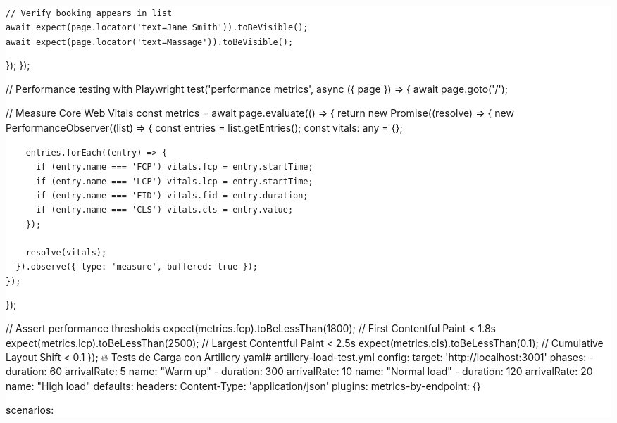     // Verify booking appears in list
    await expect(page.locator('text=Jane Smith')).toBeVisible();
    await expect(page.locator('text=Massage')).toBeVisible();

});
});

// Performance testing with Playwright
test('performance metrics', async ({ page }) => {
await page.goto('/');

// Measure Core Web Vitals
const metrics = await page.evaluate(() => {
return new Promise((resolve) => {
new PerformanceObserver((list) => {
const entries = list.getEntries();
const vitals: any = {};

        entries.forEach((entry) => {
          if (entry.name === 'FCP') vitals.fcp = entry.startTime;
          if (entry.name === 'LCP') vitals.lcp = entry.startTime;
          if (entry.name === 'FID') vitals.fid = entry.duration;
          if (entry.name === 'CLS') vitals.cls = entry.value;
        });

        resolve(vitals);
      }).observe({ type: 'measure', buffered: true });
    });

});

// Assert performance thresholds
expect(metrics.fcp).toBeLessThan(1800); // First Contentful Paint < 1.8s
expect(metrics.lcp).toBeLessThan(2500); // Largest Contentful Paint < 2.5s
expect(metrics.cls).toBeLessThan(0.1); // Cumulative Layout Shift < 0.1
});
🔥 Tests de Carga con Artillery
yaml# artillery-load-test.yml
config:
target: 'http://localhost:3001'
phases: - duration: 60
arrivalRate: 5
name: "Warm up" - duration: 300
arrivalRate: 10
name: "Normal load" - duration: 120
arrivalRate: 20
name: "High load"
defaults:
headers:
Content-Type: 'application/json'
plugins:
metrics-by-endpoint: {}

scenarios:
